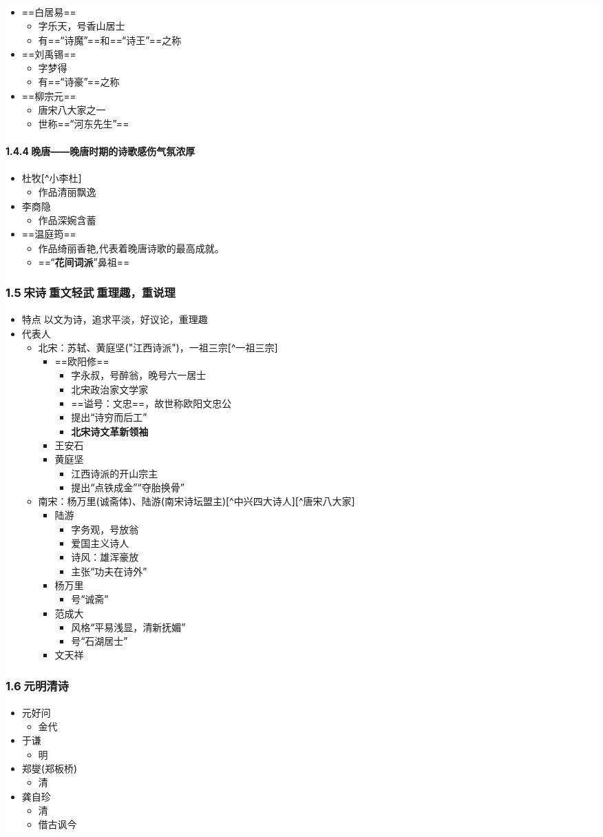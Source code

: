   - ==白居易==
    - 字乐天，号香山居士
    - 有==“诗魔”==和==“诗王”==之称
- ==刘禹锡==
  - 字梦得
  - 有==“诗豪”==之称
- ==柳宗元==
  - 唐宋八大家之一
  - 世称==“河东先生”==

#### 1.4.4 晚唐——晚唐时期的诗歌感伤气氛浓厚

- 杜牧[^小李杜]
  - 作品清丽飘逸
- 李商隐
  - 作品深婉含蓄
- ==温庭筠==
  - 作品绮丽香艳,代表着晚唐诗歌的最高成就。
  - ==“**花间词派**”鼻祖==

### 1.5 宋诗 重文轻武   重理趣，重说理

- 特点
  以文为诗，追求平淡，好议论，重理趣
- 代表人
  - 北宋：苏轼、黄庭坚("江西诗派")，一祖三宗[^一祖三宗]
    - ==欧阳修==
      - 字永叔，号醉翁，晚号六一居士
      - 北宋政治家文学家
      - ==谥号：文忠==，故世称欧阳文忠公
      - 提出“诗穷而后工”
      - **北宋诗文革新领袖**
    - 王安石
    - 黄庭坚
      - 江西诗派的开山宗主
      - 提出“点铁成金”“夺胎换骨”
  - 南宋：杨万里(诚斋体)、陆游(南宋诗坛盟主)[^中兴四大诗人][^唐宋八大家]
    - 陆游
      - 字务观，号放翁
      - 爱国主义诗人
      - 诗风：雄浑豪放
      - 主张“功夫在诗外”
    - 杨万里
      - 号“诚斋”
    - 范成大
      - 风格“平易浅显，清新抚媚”
      - 号“石湖居士”
    - 文天祥

### 1.6 元明清诗

- 元好问
  - 金代
- 于谦
  - 明
- 郑燮(郑板桥)
  - 清
- 龚自珍
  - 清
  - 借古讽今
